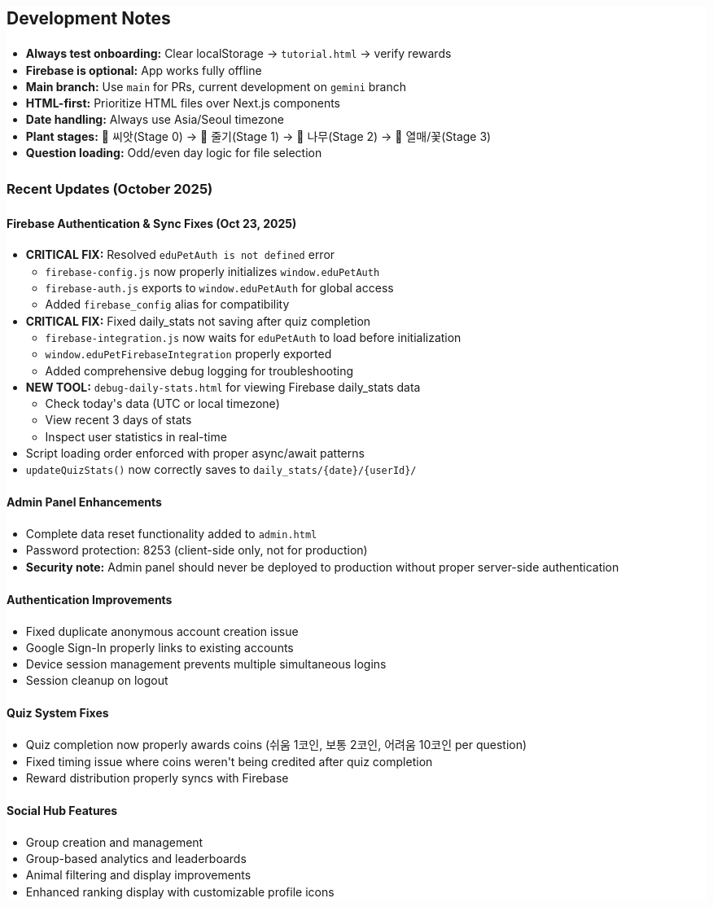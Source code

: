 ## Development Notes

- **Always test onboarding:** Clear localStorage → `tutorial.html` → verify rewards
- **Firebase is optional:** App works fully offline
- **Main branch:** Use `main` for PRs, current development on `gemini` branch
- **HTML-first:** Prioritize HTML files over Next.js components
- **Date handling:** Always use Asia/Seoul timezone
- **Plant stages:** 🌰 씨앗(Stage 0) → 🌱 줄기(Stage 1) → 🌳 나무(Stage 2) → 🌺 열매/꽃(Stage 3)
- **Question loading:** Odd/even day logic for file selection

### Recent Updates (October 2025)

#### Firebase Authentication & Sync Fixes (Oct 23, 2025)
- **CRITICAL FIX:** Resolved `eduPetAuth is not defined` error
  - `firebase-config.js` now properly initializes `window.eduPetAuth`
  - `firebase-auth.js` exports to `window.eduPetAuth` for global access
  - Added `firebase_config` alias for compatibility
- **CRITICAL FIX:** Fixed daily_stats not saving after quiz completion
  - `firebase-integration.js` now waits for `eduPetAuth` to load before initialization
  - `window.eduPetFirebaseIntegration` properly exported
  - Added comprehensive debug logging for troubleshooting
- **NEW TOOL:** `debug-daily-stats.html` for viewing Firebase daily_stats data
  - Check today's data (UTC or local timezone)
  - View recent 3 days of stats
  - Inspect user statistics in real-time
- Script loading order enforced with proper async/await patterns
- `updateQuizStats()` now correctly saves to `daily_stats/{date}/{userId}/`

#### Admin Panel Enhancements
- Complete data reset functionality added to `admin.html`
- Password protection: 8253 (client-side only, not for production)
- **Security note:** Admin panel should never be deployed to production without proper server-side authentication

#### Authentication Improvements
- Fixed duplicate anonymous account creation issue
- Google Sign-In properly links to existing accounts
- Device session management prevents multiple simultaneous logins
- Session cleanup on logout

#### Quiz System Fixes
- Quiz completion now properly awards coins (쉬움 1코인, 보통 2코인, 어려움 10코인 per question)
- Fixed timing issue where coins weren't being credited after quiz completion
- Reward distribution properly syncs with Firebase

#### Social Hub Features
- Group creation and management
- Group-based analytics and leaderboards
- Animal filtering and display improvements
- Enhanced ranking display with customizable profile icons
